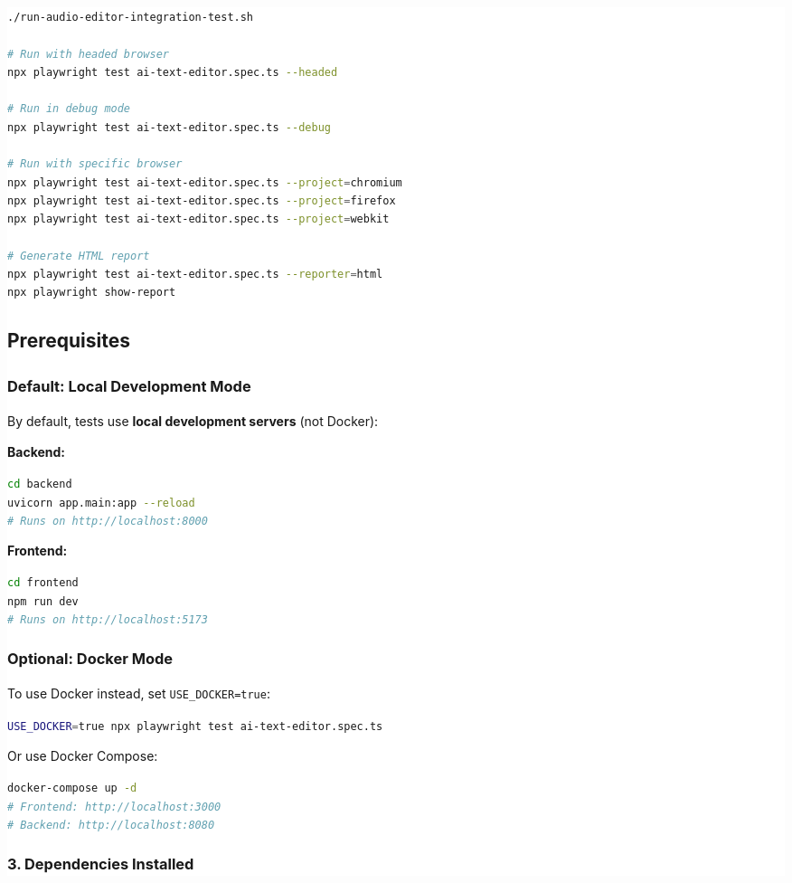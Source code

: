 ```bash
./run-audio-editor-integration-test.sh

# Run with headed browser
npx playwright test ai-text-editor.spec.ts --headed

# Run in debug mode
npx playwright test ai-text-editor.spec.ts --debug

# Run with specific browser
npx playwright test ai-text-editor.spec.ts --project=chromium
npx playwright test ai-text-editor.spec.ts --project=firefox
npx playwright test ai-text-editor.spec.ts --project=webkit

# Generate HTML report
npx playwright test ai-text-editor.spec.ts --reporter=html
npx playwright show-report
```

## Prerequisites

### Default: Local Development Mode

By default, tests use **local development servers** (not Docker):

**Backend:**
```bash
cd backend
uvicorn app.main:app --reload
# Runs on http://localhost:8000
```

**Frontend:**
```bash
cd frontend
npm run dev
# Runs on http://localhost:5173
```

### Optional: Docker Mode

To use Docker instead, set `USE_DOCKER=true`:
```bash
USE_DOCKER=true npx playwright test ai-text-editor.spec.ts
```

Or use Docker Compose:
```bash
docker-compose up -d
# Frontend: http://localhost:3000
# Backend: http://localhost:8080
```

### 3. Dependencies Installed
